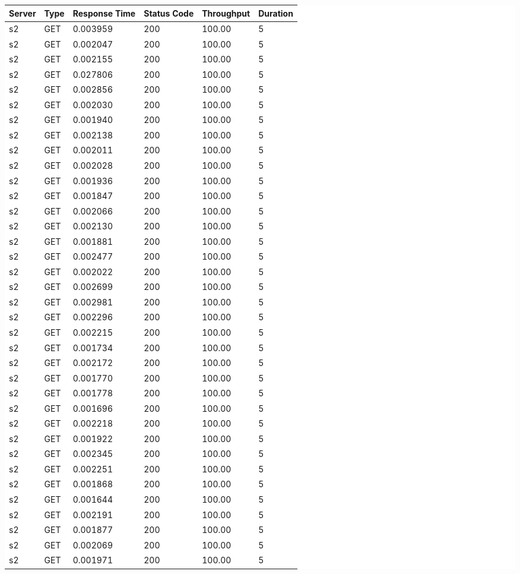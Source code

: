 | Server | Type | Response Time | Status Code | Throughput | Duration |
|--------|------|---------------|-------------|------------|----------|
| s2 | GET | 0.003959 | 200 | 100.00 | 5 |
| s2 | GET | 0.002047 | 200 | 100.00 | 5 |
| s2 | GET | 0.002155 | 200 | 100.00 | 5 |
| s2 | GET | 0.027806 | 200 | 100.00 | 5 |
| s2 | GET | 0.002856 | 200 | 100.00 | 5 |
| s2 | GET | 0.002030 | 200 | 100.00 | 5 |
| s2 | GET | 0.001940 | 200 | 100.00 | 5 |
| s2 | GET | 0.002138 | 200 | 100.00 | 5 |
| s2 | GET | 0.002011 | 200 | 100.00 | 5 |
| s2 | GET | 0.002028 | 200 | 100.00 | 5 |
| s2 | GET | 0.001936 | 200 | 100.00 | 5 |
| s2 | GET | 0.001847 | 200 | 100.00 | 5 |
| s2 | GET | 0.002066 | 200 | 100.00 | 5 |
| s2 | GET | 0.002130 | 200 | 100.00 | 5 |
| s2 | GET | 0.001881 | 200 | 100.00 | 5 |
| s2 | GET | 0.002477 | 200 | 100.00 | 5 |
| s2 | GET | 0.002022 | 200 | 100.00 | 5 |
| s2 | GET | 0.002699 | 200 | 100.00 | 5 |
| s2 | GET | 0.002981 | 200 | 100.00 | 5 |
| s2 | GET | 0.002296 | 200 | 100.00 | 5 |
| s2 | GET | 0.002215 | 200 | 100.00 | 5 |
| s2 | GET | 0.001734 | 200 | 100.00 | 5 |
| s2 | GET | 0.002172 | 200 | 100.00 | 5 |
| s2 | GET | 0.001770 | 200 | 100.00 | 5 |
| s2 | GET | 0.001778 | 200 | 100.00 | 5 |
| s2 | GET | 0.001696 | 200 | 100.00 | 5 |
| s2 | GET | 0.002218 | 200 | 100.00 | 5 |
| s2 | GET | 0.001922 | 200 | 100.00 | 5 |
| s2 | GET | 0.002345 | 200 | 100.00 | 5 |
| s2 | GET | 0.002251 | 200 | 100.00 | 5 |
| s2 | GET | 0.001868 | 200 | 100.00 | 5 |
| s2 | GET | 0.001644 | 200 | 100.00 | 5 |
| s2 | GET | 0.002191 | 200 | 100.00 | 5 |
| s2 | GET | 0.001877 | 200 | 100.00 | 5 |
| s2 | GET | 0.002069 | 200 | 100.00 | 5 |
| s2 | GET | 0.001971 | 200 | 100.00 | 5 |